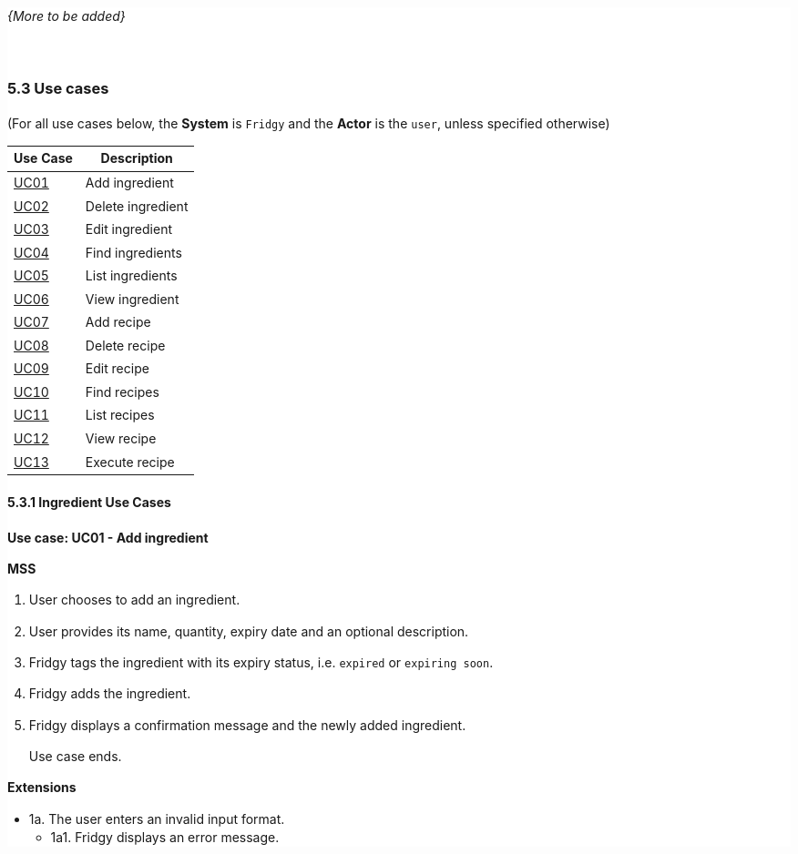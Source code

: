 
*{More to be added}*

<br>

<div style="page-break-after: always;"></div>

### 5.3 Use cases

(For all use cases below, the **System** is `Fridgy` and the **Actor** is the `user`, unless specified otherwise)

| Use Case       | Description                      |
| -------------- | -------------------------------- |
| [UC01](#UC01)   | Add ingredient                   |
| [UC02](#UC02)   | Delete ingredient                |
| [UC03](#UC03)   | Edit ingredient                  |
| [UC04](#UC04)   | Find ingredients                 |
| [UC05](#UC05)   | List ingredients                 |
| [UC06](#UC06)   | View ingredient                  |
| [UC07](#UC07)   | Add recipe                       |
| [UC08](#UC08)   | Delete recipe                    |
| [UC09](#UC09)   | Edit recipe                      |
| [UC10](#UC010)  | Find recipes                     |
| [UC11](#UC11)   | List recipes                     |
| [UC12](#UC12)   | View recipe                      |
| [UC13](#UC13)   | Execute recipe                   |


#### 5.3.1 Ingredient Use Cases

<a name="UC01"></a>
**Use case: UC01 - Add ingredient**

**MSS**

1. User chooses to add an ingredient.
2. User provides its name, quantity, expiry date and an optional description.
3. Fridgy tags the ingredient with its expiry status, i.e. `expired` or `expiring soon`.
4. Fridgy adds the ingredient.
5. Fridgy displays a confirmation message and the newly added ingredient.

    Use case ends.

**Extensions**

* 1a. The user enters an invalid input format.
    * 1a1. Fridgy displays an error message.
